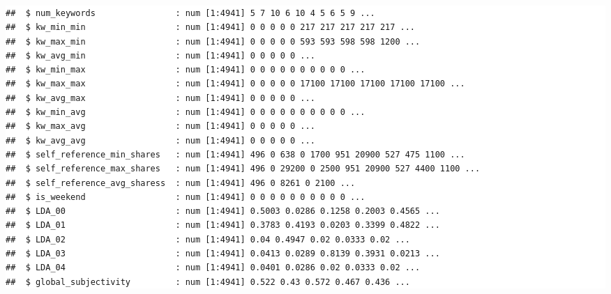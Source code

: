     ##  $ num_keywords                : num [1:4941] 5 7 10 6 10 4 5 6 5 9 ...
    ##  $ kw_min_min                  : num [1:4941] 0 0 0 0 0 217 217 217 217 217 ...
    ##  $ kw_max_min                  : num [1:4941] 0 0 0 0 0 593 593 598 598 1200 ...
    ##  $ kw_avg_min                  : num [1:4941] 0 0 0 0 0 ...
    ##  $ kw_min_max                  : num [1:4941] 0 0 0 0 0 0 0 0 0 0 ...
    ##  $ kw_max_max                  : num [1:4941] 0 0 0 0 0 17100 17100 17100 17100 17100 ...
    ##  $ kw_avg_max                  : num [1:4941] 0 0 0 0 0 ...
    ##  $ kw_min_avg                  : num [1:4941] 0 0 0 0 0 0 0 0 0 0 ...
    ##  $ kw_max_avg                  : num [1:4941] 0 0 0 0 0 ...
    ##  $ kw_avg_avg                  : num [1:4941] 0 0 0 0 0 ...
    ##  $ self_reference_min_shares   : num [1:4941] 496 0 638 0 1700 951 20900 527 475 1100 ...
    ##  $ self_reference_max_shares   : num [1:4941] 496 0 29200 0 2500 951 20900 527 4400 1100 ...
    ##  $ self_reference_avg_sharess  : num [1:4941] 496 0 8261 0 2100 ...
    ##  $ is_weekend                  : num [1:4941] 0 0 0 0 0 0 0 0 0 0 ...
    ##  $ LDA_00                      : num [1:4941] 0.5003 0.0286 0.1258 0.2003 0.4565 ...
    ##  $ LDA_01                      : num [1:4941] 0.3783 0.4193 0.0203 0.3399 0.4822 ...
    ##  $ LDA_02                      : num [1:4941] 0.04 0.4947 0.02 0.0333 0.02 ...
    ##  $ LDA_03                      : num [1:4941] 0.0413 0.0289 0.8139 0.3931 0.0213 ...
    ##  $ LDA_04                      : num [1:4941] 0.0401 0.0286 0.02 0.0333 0.02 ...
    ##  $ global_subjectivity         : num [1:4941] 0.522 0.43 0.572 0.467 0.436 ...